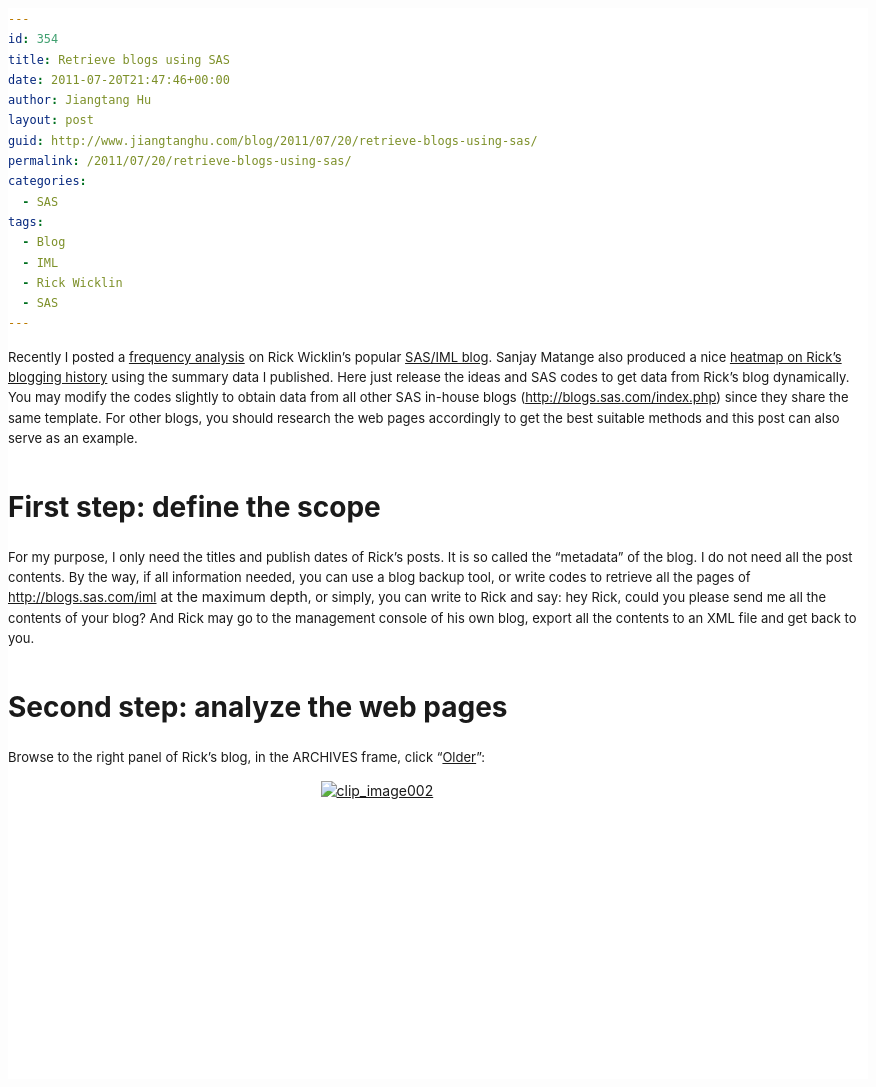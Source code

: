 ```yaml
---
id: 354
title: Retrieve blogs using SAS
date: 2011-07-20T21:47:46+00:00
author: Jiangtang Hu
layout: post
guid: http://www.jiangtanghu.com/blog/2011/07/20/retrieve-blogs-using-sas/
permalink: /2011/07/20/retrieve-blogs-using-sas/
categories:
  - SAS
tags:
  - Blog
  - IML
  - Rick Wicklin
  - SAS
---
```

<span style="font-size: small;">Recently I posted a </span><a href="http://www.jiangtanghu.com/blog/2011/07/17/sas-bloggers-in-action1-rick-wicklin-sasiml-and-color-revolution/" target="_blank"><span style="font-size: small;">frequency analysis</span></a> <span style="font-size: small;">on Rick Wicklin’s popular </span><a href="http://blogs.sas.com/iml/" target="_blank"><span style="font-size: small;">SAS/IML blog</span></a><span style="font-size: small;">. Sanjay Matange also produced a nice </span><a href="https://sites.google.com/site/odsgraphics/general/rick-s-blog-history-heatmap" target="_blank"><span style="font-size: small;">heatmap on Rick’s blogging history</span></a> <span style="font-size: small;">using the summary data I published. Here just release the ideas and SAS codes to get data from Rick’s blog dynamically. You may modify the codes slightly to obtain data from all other SAS in-house blogs (</span>[<span style="font-size: small;">http://blogs.sas.com/index.php</span>](http://blogs.sas.com/index.php)<span style="font-size: small;">) since they share the same template. For other blogs, you should research the web pages accordingly to get the best suitable methods and this post can also serve as an example.</span>

# **First step: define the scope**

<span style="font-size: small;">For my purpose, I only need the titles and publish dates of Rick’s posts. It is so called the “metadata” of the blog. I do not need all the post contents. By the way, if all information needed, you can use a blog backup tool, or write codes to retrieve all the pages of </span>[<span style="font-size: small;">http://blogs.sas.com/iml</span>](http://blogs.sas.com/iml) at the maximum depth<span style="font-size: small;">, or simply, you can write to Rick and say: hey Rick, could you please send me all the contents of your blog? And Rick may go to the management console of his own blog, export all the contents to an XML file and get back to you.</span>

# **Second step: analyze the web pages**

<span style="font-size: small;">Browse to the right panel of Rick’s blog, in the ARCHIVES frame, click “<a href="http://blogs.sas.com/iml/index.php?/archive" target="_blank">Older</a>”</span><span style="font-size: small;">:</span>

[<img style="display: block; float: none; margin-left: auto; margin-right: auto; border-width: 0px;" title="clip_image002" src="http://www.jiangtanghu.com/blog/wp-content/uploads/2011/07/clip_image002_thumb1.jpg" alt="clip_image002" width="235" height="298" border="0" />](http://www.jiangtanghu.com/blog/wp-content/uploads/2011/07/clip_image0026.jpg)
